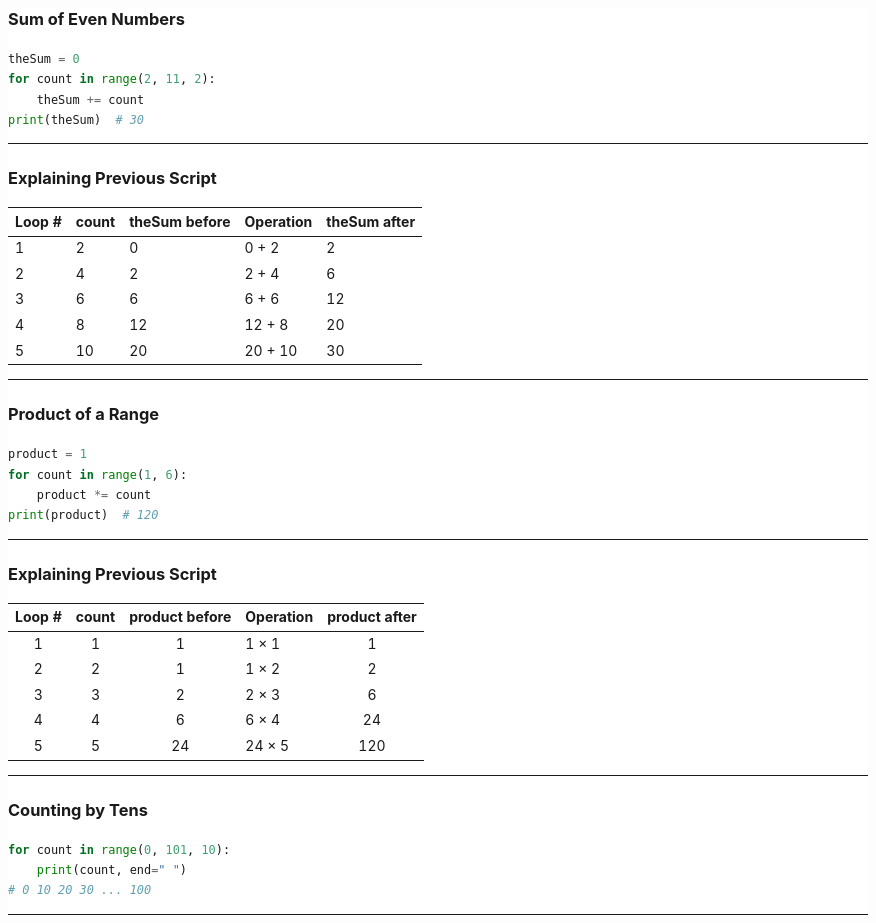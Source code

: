 ### Sum of Even Numbers

```python
theSum = 0
for count in range(2, 11, 2):
    theSum += count
print(theSum)  # 30
```
---
### Explaining Previous Script
| Loop # | count | theSum before | Operation | theSum after |
| ------ | ----- | ------------- | --------- | ------------ |
| 1      | 2     | 0             | 0 + 2     | 2            |
| 2      | 4     | 2             | 2 + 4     | 6            |
| 3      | 6     | 6             | 6 + 6     | 12           |
| 4      | 8     | 12            | 12 + 8    | 20           |
| 5      | 10    | 20            | 20 + 10   | 30           |

---

### Product of a Range

```python
product = 1
for count in range(1, 6):
    product *= count
print(product)  # 120
```
---
### Explaining Previous Script

| Loop # | count | product before | Operation | product after |
| :----: | :---: | :------------: | :-------- | :-----------: |
|    1   |   1   |        1       | 1 × 1     |       1       |
|    2   |   2   |        1       | 1 × 2     |       2       |
|    3   |   3   |        2       | 2 × 3     |       6       |
|    4   |   4   |        6       | 6 × 4     |       24      |
|    5   |   5   |       24       | 24 × 5    |      120      |

---
### Counting by Tens

```python
for count in range(0, 101, 10):
    print(count, end=" ")
# 0 10 20 30 ... 100
```

---